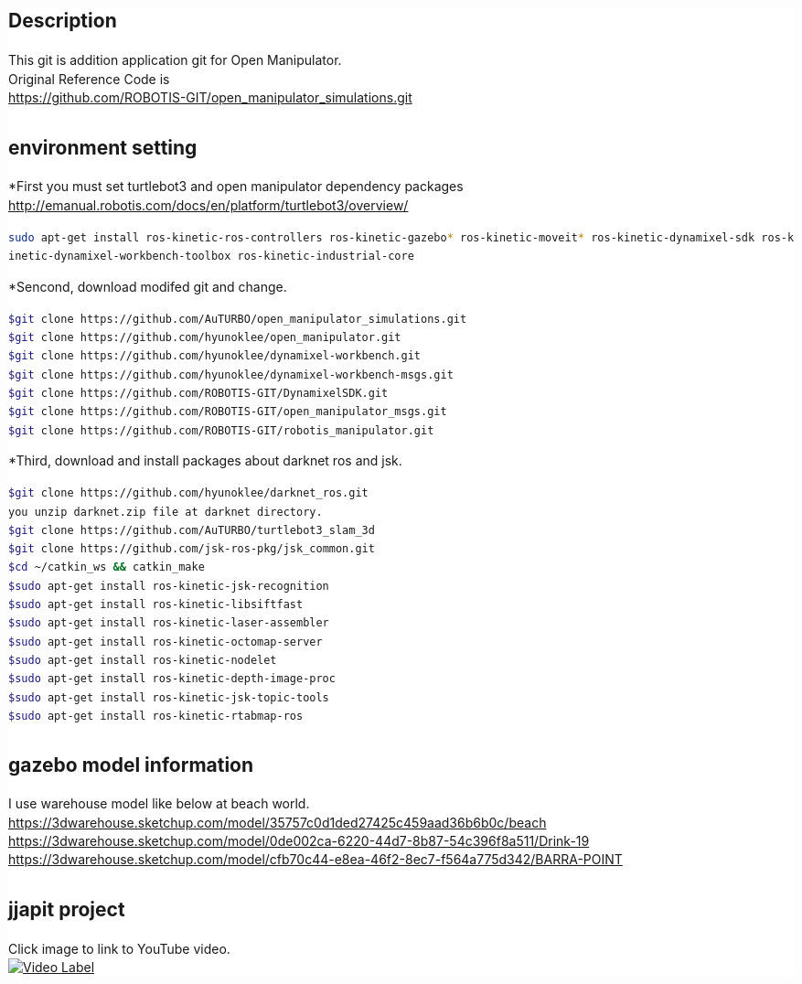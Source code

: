 ## Description
This git is addition application git for Open Manipulator.  
Original Reference Code is   
https://github.com/ROBOTIS-GIT/open_manipulator_simulations.git  

## environment setting 

*First you must set turtlebot3 and open manipulator dependency packages
http://emanual.robotis.com/docs/en/platform/turtlebot3/overview/   
```bash
sudo apt-get install ros-kinetic-ros-controllers ros-kinetic-gazebo* ros-kinetic-moveit* ros-kinetic-dynamixel-sdk ros-kinetic-dynamixel-workbench-toolbox ros-kinetic-industrial-core  
```
*Sencond,  download modifed git and change. 
```bash
$git clone https://github.com/AuTURBO/open_manipulator_simulations.git  
$git clone https://github.com/hyunoklee/open_manipulator.git  
$git clone https://github.com/hyunoklee/dynamixel-workbench.git  
$git clone https://github.com/hyunoklee/dynamixel-workbench-msgs.git  
$git clone https://github.com/ROBOTIS-GIT/DynamixelSDK.git
$git clone https://github.com/ROBOTIS-GIT/open_manipulator_msgs.git
$git clone https://github.com/ROBOTIS-GIT/robotis_manipulator.git
```

*Third,  download and install packages about darknet ros and jsk. 
```bash
$git clone https://github.com/hyunoklee/darknet_ros.git
you unzip darknet.zip file at darknet directory.   
$git clone https://github.com/AuTURBO/turtlebot3_slam_3d
$git clone https://github.com/jsk-ros-pkg/jsk_common.git
$cd ~/catkin_ws && catkin_make
$sudo apt-get install ros-kinetic-jsk-recognition
$sudo apt-get install ros-kinetic-libsiftfast
$sudo apt-get install ros-kinetic-laser-assembler
$sudo apt-get install ros-kinetic-octomap-server
$sudo apt-get install ros-kinetic-nodelet
$sudo apt-get install ros-kinetic-depth-image-proc
$sudo apt-get install ros-kinetic-jsk-topic-tools
$sudo apt-get install ros-kinetic-rtabmap-ros
```

## gazebo model information
  
I use warehouse model like below at beach world.   
https://3dwarehouse.sketchup.com/model/35757c0d1ded27425c459aad36b6b0c/beach  
https://3dwarehouse.sketchup.com/model/0de002ca-6220-44d7-8b87-54c396f8a511/Drink-19  
https://3dwarehouse.sketchup.com/model/cfb70c44-e8ea-46f2-8ec7-f564a775d342/BARRA-POINT  

## jjapit project 

Click image to link to YouTube video.  
[![Video Label](http://img.youtube.com/vi/J4-7gAYSDGI/0.jpg)](https://youtu.be/J4-7gAYSDGI?t=0s) 

